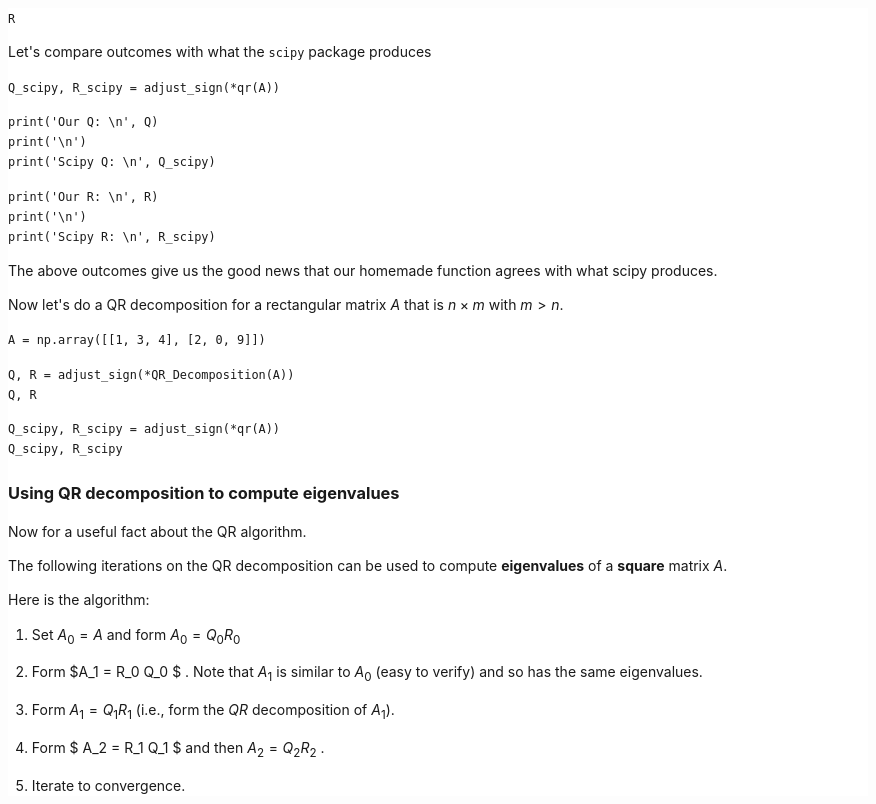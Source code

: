 ```{code-cell} ipython3
R
```

Let's compare outcomes  with what the `scipy` package produces

```{code-cell} ipython3
Q_scipy, R_scipy = adjust_sign(*qr(A))
```

```{code-cell} ipython3
print('Our Q: \n', Q)
print('\n')
print('Scipy Q: \n', Q_scipy)
```

```{code-cell} ipython3
print('Our R: \n', R)
print('\n')
print('Scipy R: \n', R_scipy)
```

The above outcomes give us the good news that our homemade function agrees with what
scipy produces.


Now let's do a QR decomposition for a rectangular matrix $A$ that is $n \times m$ with 
$m > n$.

```{code-cell} ipython3
A = np.array([[1, 3, 4], [2, 0, 9]])
```

```{code-cell} ipython3
Q, R = adjust_sign(*QR_Decomposition(A))
Q, R
```

```{code-cell} ipython3
Q_scipy, R_scipy = adjust_sign(*qr(A))
Q_scipy, R_scipy
```

### Using QR decomposition to compute eigenvalues

Now for a useful  fact about the QR algorithm.  

The following iterations on the QR decomposition can be used to compute **eigenvalues**
of a **square** matrix $A$.

Here is the algorithm:

1. Set $A_0 = A$ and form $A_0 = Q_0 R_0$

2. Form $A_1 = R_0 Q_0 $ . Note that $A_1$ is similar to $A_0$ (easy to verify) and so has the same eigenvalues.

3. Form $A_1 = Q_1 R_1$ (i.e., form the $QR$ decomposition of $A_1$).

4. Form $ A_2 = R_1 Q_1 $ and then $A_2 = Q_2 R_2$  .

5. Iterate to convergence.
